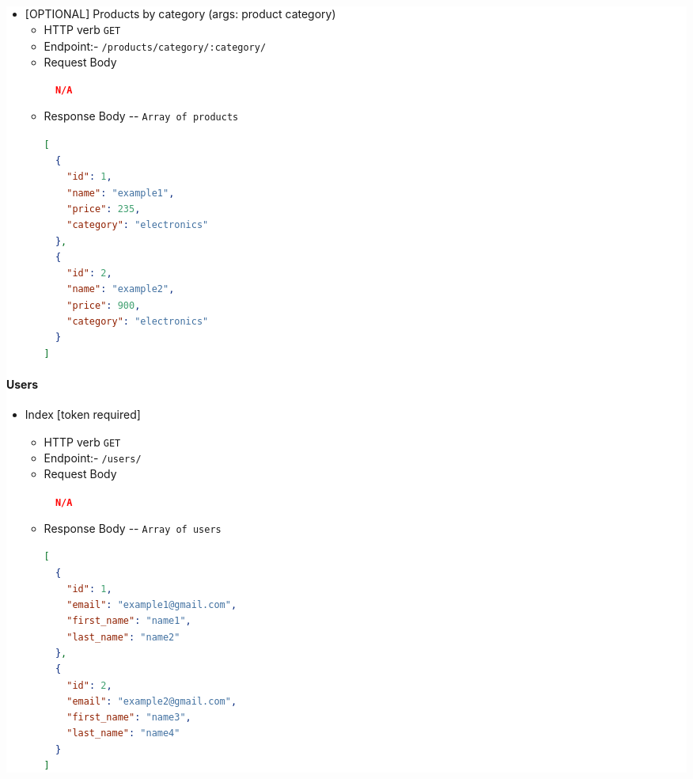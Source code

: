 - [OPTIONAL] Products by category (args: product category)
  - HTTP verb `GET`
  - Endpoint:- `/products/category/:category/`
  - Request Body
    ```json
      N/A
    ```
  - Response Body -- `Array of products`
    ```json
    [
      {
        "id": 1,
        "name": "example1",
        "price": 235,
        "category": "electronics"
      },
      {
        "id": 2,
        "name": "example2",
        "price": 900,
        "category": "electronics"
      }
    ]
    ```

#### Users

- Index [token required]

  - HTTP verb `GET`
  - Endpoint:- `/users/`
  - Request Body
    ```json
      N/A
    ```
  - Response Body -- `Array of users`
    ```json
    [
      {
        "id": 1,
        "email": "example1@gmail.com",
        "first_name": "name1",
        "last_name": "name2"
      },
      {
        "id": 2,
        "email": "example2@gmail.com",
        "first_name": "name3",
        "last_name": "name4"
      }
    ]
    ```
